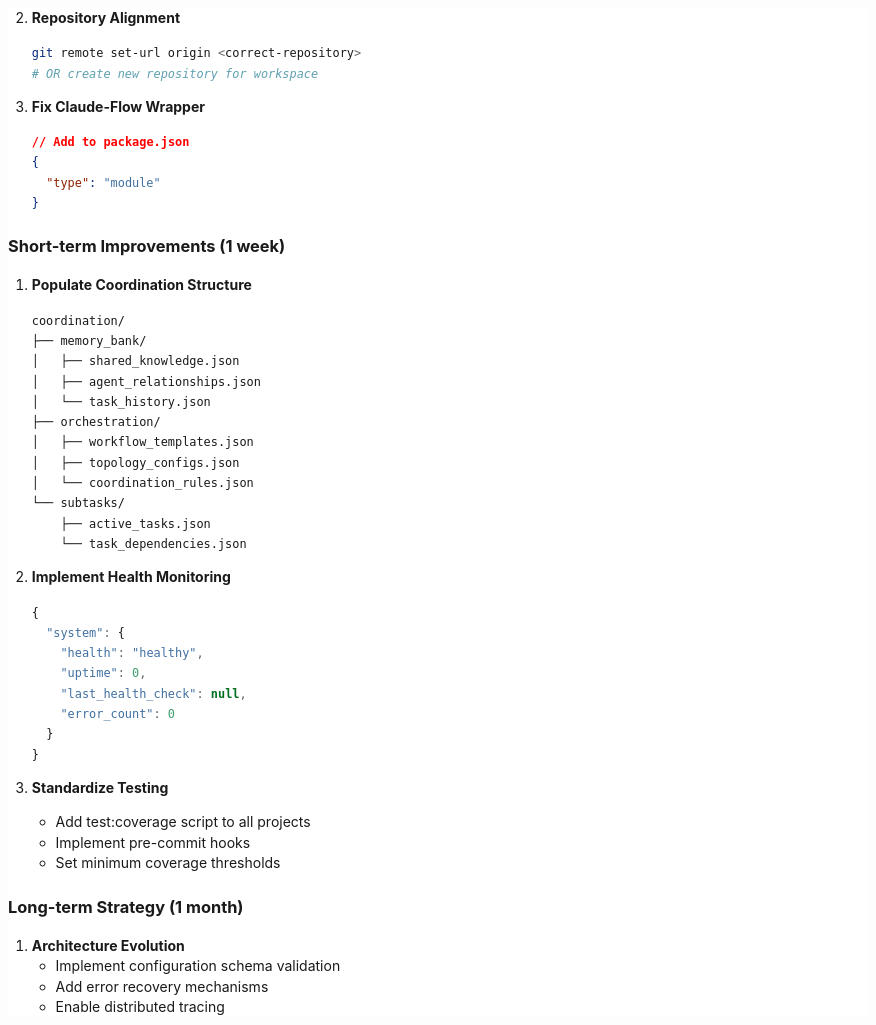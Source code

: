 2. **Repository Alignment**
   ```bash
   git remote set-url origin <correct-repository>
   # OR create new repository for workspace
   ```

3. **Fix Claude-Flow Wrapper**
   ```json
   // Add to package.json
   {
     "type": "module"
   }
   ```

### Short-term Improvements (1 week)
1. **Populate Coordination Structure**
   ```
   coordination/
   ├── memory_bank/
   │   ├── shared_knowledge.json
   │   ├── agent_relationships.json
   │   └── task_history.json
   ├── orchestration/
   │   ├── workflow_templates.json
   │   ├── topology_configs.json
   │   └── coordination_rules.json
   └── subtasks/
       ├── active_tasks.json
       └── task_dependencies.json
   ```

2. **Implement Health Monitoring**
   ```javascript
   {
     "system": {
       "health": "healthy",
       "uptime": 0,
       "last_health_check": null,
       "error_count": 0
     }
   }
   ```

3. **Standardize Testing**
   - Add test:coverage script to all projects
   - Implement pre-commit hooks
   - Set minimum coverage thresholds

### Long-term Strategy (1 month)
1. **Architecture Evolution**
   - Implement configuration schema validation
   - Add error recovery mechanisms
   - Enable distributed tracing
